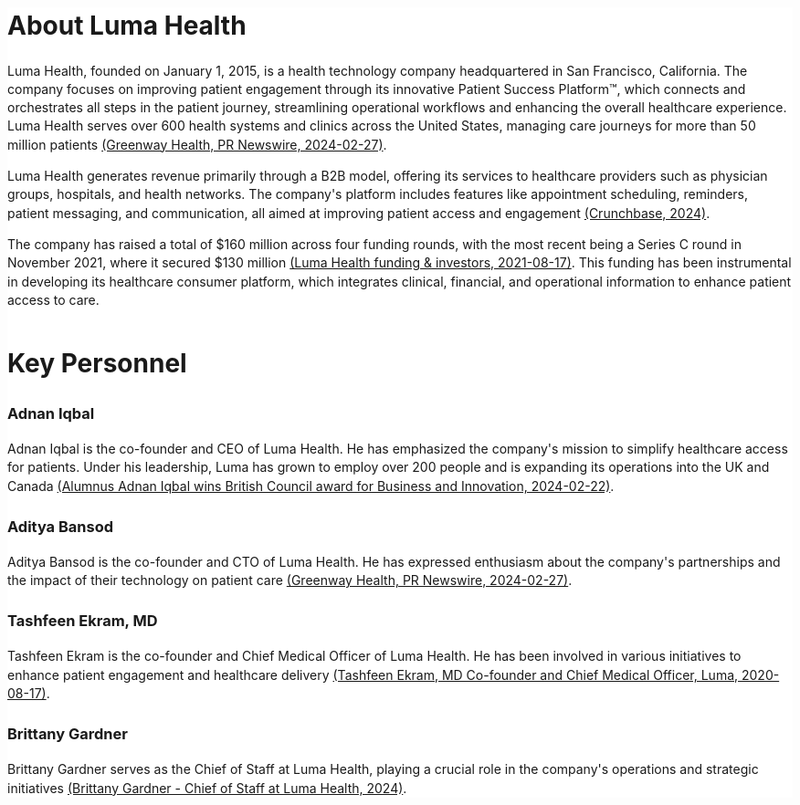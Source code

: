 # About Luma Health

Luma Health, founded on January 1, 2015, is a health technology company headquartered in San Francisco, California. The company focuses on improving patient engagement through its innovative Patient Success Platform™, which connects and orchestrates all steps in the patient journey, streamlining operational workflows and enhancing the overall healthcare experience. Luma Health serves over 600 health systems and clinics across the United States, managing care journeys for more than 50 million patients [(Greenway Health, PR Newswire, 2024-02-27)](https://www.prnewswire.com/news-releases/greenway-health-and-luma-health-partner-with-patient-connect-to-enable-patient-self-service-reduce-staff-burden-and-improve-healthcare-access-302073065.html).

Luma Health generates revenue primarily through a B2B model, offering its services to healthcare providers such as physician groups, hospitals, and health networks. The company's platform includes features like appointment scheduling, reminders, patient messaging, and communication, all aimed at improving patient access and engagement [(Crunchbase, 2024)](https://www.crunchbase.com/organization/luma-health).

The company has raised a total of $160 million across four funding rounds, with the most recent being a Series C round in November 2021, where it secured $130 million [(Luma Health funding & investors, 2021-08-17)](https://tracxn.com/d/companies/luma-health/__sBQ4-X04-eYj4iuD8spMR45wIjz0PmoX99WubZ8KgiY/funding-and-investors). This funding has been instrumental in developing its healthcare consumer platform, which integrates clinical, financial, and operational information to enhance patient access to care.

# Key Personnel

### Adnan Iqbal
Adnan Iqbal is the co-founder and CEO of Luma Health. He has emphasized the company's mission to simplify healthcare access for patients. Under his leadership, Luma has grown to employ over 200 people and is expanding its operations into the UK and Canada [(Alumnus Adnan Iqbal wins British Council award for Business and Innovation, 2024-02-22)](https://www.sid.cam.ac.uk/about-sidney/news/adnan-iqbal-british-council-studyuk-award-business-innovation-Luma-InHealth-waiting-times).

### Aditya Bansod
Aditya Bansod is the co-founder and CTO of Luma Health. He has expressed enthusiasm about the company's partnerships and the impact of their technology on patient care [(Greenway Health, PR Newswire, 2024-02-27)](https://www.prnewswire.com/news-releases/greenway-health-and-luma-health-partner-with-patient-connect-to-enable-patient-self-service-reduce-staff-burden-and-improve-healthcare-access-302073065.html).

### Tashfeen Ekram, MD
Tashfeen Ekram is the co-founder and Chief Medical Officer of Luma Health. He has been involved in various initiatives to enhance patient engagement and healthcare delivery [(Tashfeen Ekram, MD Co-founder and Chief Medical Officer, Luma, 2020-08-17)](https://www.smarthcpodcast.com/episodes/s1-e9-tashfeen-ekram).

### Brittany Gardner
Brittany Gardner serves as the Chief of Staff at Luma Health, playing a crucial role in the company's operations and strategic initiatives [(Brittany Gardner - Chief of Staff at Luma Health, 2024)](https://theorg.com/org/luma-health/org-chart/brittany-gardner).
